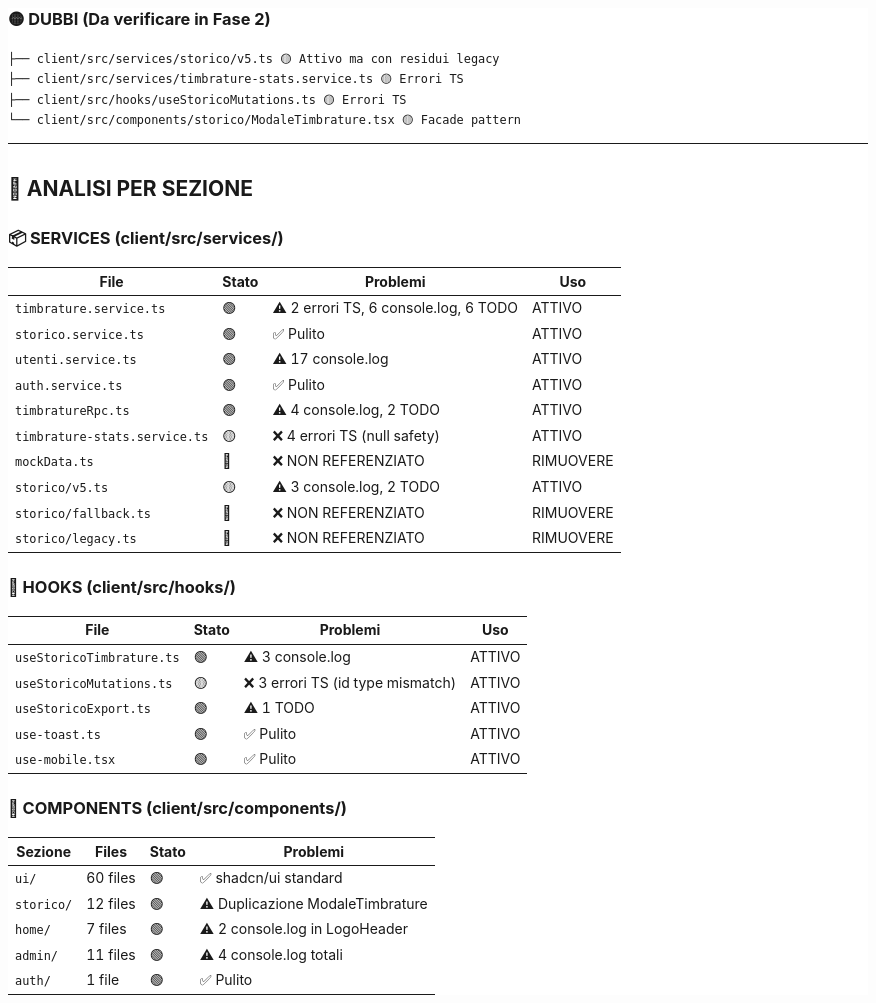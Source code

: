 ### 🟡 DUBBI (Da verificare in Fase 2)

```
├── client/src/services/storico/v5.ts 🟡 Attivo ma con residui legacy
├── client/src/services/timbrature-stats.service.ts 🟡 Errori TS
├── client/src/hooks/useStoricoMutations.ts 🟡 Errori TS
└── client/src/components/storico/ModaleTimbrature.tsx 🟡 Facade pattern
```

---

## 🧠 ANALISI PER SEZIONE

### 📦 SERVICES (client/src/services/)

| File                          | Stato | Problemi                              | Uso       |
| ----------------------------- | ----- | ------------------------------------- | --------- |
| `timbrature.service.ts`       | 🟢    | ⚠️ 2 errori TS, 6 console.log, 6 TODO | ATTIVO    |
| `storico.service.ts`          | 🟢    | ✅ Pulito                             | ATTIVO    |
| `utenti.service.ts`           | 🟢    | ⚠️ 17 console.log                     | ATTIVO    |
| `auth.service.ts`             | 🟢    | ✅ Pulito                             | ATTIVO    |
| `timbratureRpc.ts`            | 🟢    | ⚠️ 4 console.log, 2 TODO              | ATTIVO    |
| `timbrature-stats.service.ts` | 🟡    | ❌ 4 errori TS (null safety)          | ATTIVO    |
| `mockData.ts`                 | 🔴    | ❌ NON REFERENZIATO                   | RIMUOVERE |
| `storico/v5.ts`               | 🟡    | ⚠️ 3 console.log, 2 TODO              | ATTIVO    |
| `storico/fallback.ts`         | 🔴    | ❌ NON REFERENZIATO                   | RIMUOVERE |
| `storico/legacy.ts`           | 🔴    | ❌ NON REFERENZIATO                   | RIMUOVERE |

### 🎣 HOOKS (client/src/hooks/)

| File                      | Stato | Problemi                          | Uso    |
| ------------------------- | ----- | --------------------------------- | ------ |
| `useStoricoTimbrature.ts` | 🟢    | ⚠️ 3 console.log                  | ATTIVO |
| `useStoricoMutations.ts`  | 🟡    | ❌ 3 errori TS (id type mismatch) | ATTIVO |
| `useStoricoExport.ts`     | 🟢    | ⚠️ 1 TODO                         | ATTIVO |
| `use-toast.ts`            | 🟢    | ✅ Pulito                         | ATTIVO |
| `use-mobile.tsx`          | 🟢    | ✅ Pulito                         | ATTIVO |

### 🧩 COMPONENTS (client/src/components/)

| Sezione    | Files    | Stato | Problemi                         |
| ---------- | -------- | ----- | -------------------------------- |
| `ui/`      | 60 files | 🟢    | ✅ shadcn/ui standard            |
| `storico/` | 12 files | 🟢    | ⚠️ Duplicazione ModaleTimbrature |
| `home/`    | 7 files  | 🟢    | ⚠️ 2 console.log in LogoHeader   |
| `admin/`   | 11 files | 🟢    | ⚠️ 4 console.log totali          |
| `auth/`    | 1 file   | 🟢    | ✅ Pulito                        |
